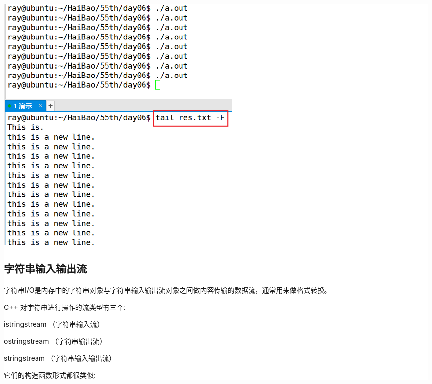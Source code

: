 <img src="3.C++输入输出流.assets/image-20240425165702879.png" alt="image-20240425165702879" style="zoom:67%;" />



## 字符串输入输出流

字符串I/O是内存中的字符串对象与字符串输入输出流对象之间做内容传输的数据流，通常用来做格式转换。

C++ 对字符串进行操作的流类型有三个: 

istringstream （字符串输入流）

ostringstream （字符串输出流）

stringstream （字符串输入输出流）

它们的构造函数形式都很类似:
